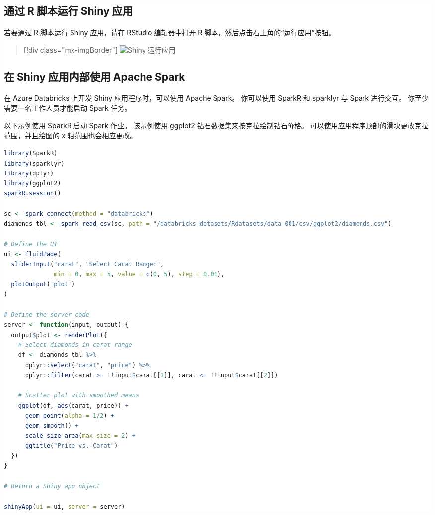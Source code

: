 ## <a name="run-a-shiny-app-from-an-r-script"></a>通过 R 脚本运行 Shiny 应用

若要通过 R 脚本运行 Shiny 应用，请在 RStudio 编辑器中打开 R 脚本，然后点击右上角的“运行应用”按钮。

> [!div class="mx-imgBorder"]
> ![Shiny 运行应用](../../../_static/images/shiny/shiny-run-app.png)

## <a name="use-apache-spark-inside-shiny-apps"></a>在 Shiny 应用内部使用 Apache Spark

在 Azure Databricks 上开发 Shiny 应用程序时，可以使用 Apache Spark。 你可以使用 SparkR 和 sparklyr 与 Spark 进行交互。 你至少需要一名工作人员才能启动 Spark 任务。

以下示例使用 SparkR 启动 Spark 作业。 该示例使用 [ggplot2 钻石数据集](https://ggplot2.tidyverse.org/reference/diamonds.html)来按克拉绘制钻石价格。 可以使用应用程序顶部的滑块更改克拉范围，并且绘图的 x 轴范围也会相应更改。

```r
library(SparkR)
library(sparklyr)
library(dplyr)
library(ggplot2)
sparkR.session()

sc <- spark_connect(method = "databricks")
diamonds_tbl <- spark_read_csv(sc, path = "/databricks-datasets/Rdatasets/data-001/csv/ggplot2/diamonds.csv")

# Define the UI
ui <- fluidPage(
  sliderInput("carat", "Select Carat Range:",
              min = 0, max = 5, value = c(0, 5), step = 0.01),
  plotOutput('plot')
)

# Define the server code
server <- function(input, output) {
  output$plot <- renderPlot({
    # Select diamonds in carat range
    df <- diamonds_tbl %>%
      dplyr::select("carat", "price") %>%
      dplyr::filter(carat >= !!input$carat[[1]], carat <= !!input$carat[[2]])

    # Scatter plot with smoothed means
    ggplot(df, aes(carat, price)) +
      geom_point(alpha = 1/2) +
      geom_smooth() +
      scale_size_area(max_size = 2) +
      ggtitle("Price vs. Carat")
  })
}

# Return a Shiny app object

shinyApp(ui = ui, server = server)
```
